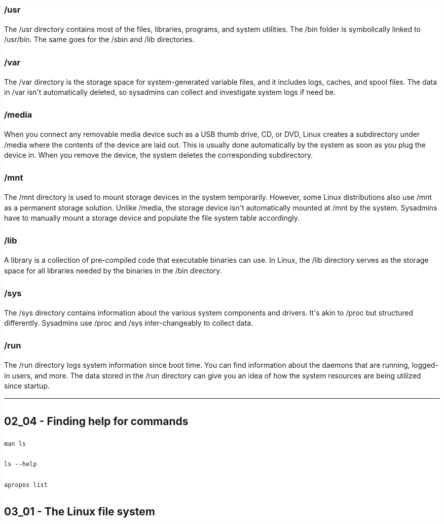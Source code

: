 ### /usr
The /usr directory contains most of the files, libraries, programs, and system utilities. The /bin folder is symbolically linked to /usr/bin. The same goes for the /sbin and /lib directories.

### /var
The /var directory is the storage space for system-generated variable files, and it includes logs, caches, and spool files. The data in /var isn't automatically deleted, so sysadmins can collect and investigate system logs if need be.

### /media
When you connect any removable media device such as a USB thumb drive, CD, or DVD, Linux creates a subdirectory under /media where the contents of the device are laid out. This is usually done automatically by the system as soon as you plug the device in. When you remove the device, the system deletes the corresponding subdirectory.

### /mnt
The /mnt directory is used to mount storage devices in the system temporarily. However, some Linux distributions also use /mnt as a permanent storage solution. Unlike /media, the storage device isn't automatically mounted at /mnt by the system. Sysadmins have to manually mount a storage device and populate the file system table accordingly.

### /lib
A library is a collection of pre-compiled code that executable binaries can use. In Linux, the /lib directory serves as the storage space for all libraries needed by the binaries in the /bin directory.

### /sys
The /sys directory contains information about the various system components and drivers. It's akin to /proc but structured differently. Sysadmins use /proc and /sys inter-changeably to collect data.

### /run
The /run directory logs system information since boot time. You can find information about the daemons that are running, logged-in users, and more. The data stored in the /run directory can give you an idea of how the system resources are being utilized since startup.


---

## 02_04 - Finding help for commands

```
man ls

ls --help

apropos list
```


## 03_01 - The Linux file system
